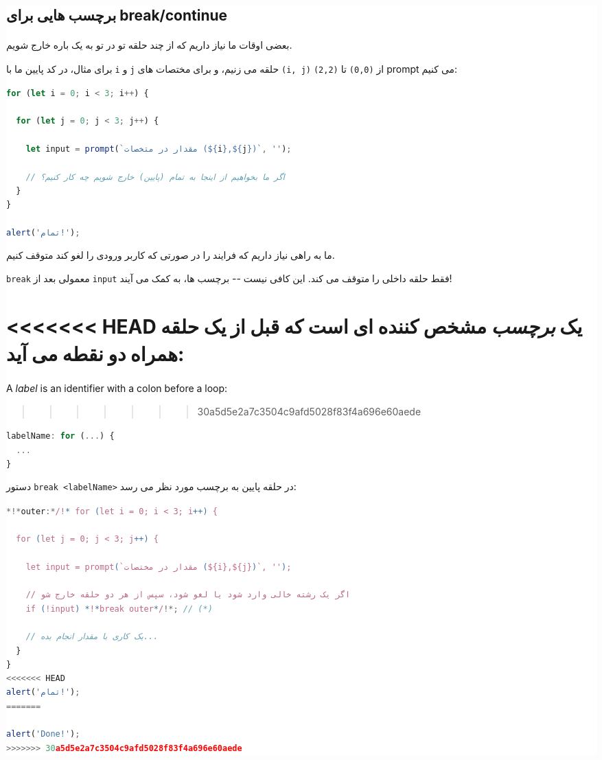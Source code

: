 ## برچسب هایی برای break/continue

بعضی اوقات ما نیاز داریم که از چند حلقه تو در تو به یک باره خارج شویم.

برای مثال، در کد پایین ما با `i` و `j` حلقه می زنیم، و برای مختصات های `(i, j)` از `(0,0)` تا  `(2,2)` prompt می کنیم:

```js run no-beautify
for (let i = 0; i < 3; i++) {

  for (let j = 0; j < 3; j++) {

    let input = prompt(`مقدار در متخصات (${i},${j})`, '');

    // اگر ما بخواهیم از اینجا به تمام (پایین) خارج شویم چه کار کنیم؟
  }
}

alert('تمام!');
```

ما به راهی نیاز داریم که فرایند را در صورتی که کاربر ورودی را لغو کند متوقف کنیم.

`break` معمولی بعد از `input` فقط حلقه داخلی را متوقف می کند. این کافی نیست -- برچسب ها، به کمک می آیند!

<<<<<<< HEAD
یک *برچسب* مشخص کننده ای است که قبل از یک حلقه همراه دو نقطه می آید:
=======
A *label* is an identifier with a colon before a loop:

>>>>>>> 30a5d5e2a7c3504c9afd5028f83f4a696e60aede
```js
labelName: for (...) {
  ...
}
```

دستور `break <labelName>` در حلقه پایین به برچسب مورد نظر می رسد:

```js run no-beautify
*!*outer:*/!* for (let i = 0; i < 3; i++) {

  for (let j = 0; j < 3; j++) {

    let input = prompt(`مقدار در مختصات (${i},${j})`, '');

    // اگر یک رشته خالی وارد شود یا لغو شود، سپس از هر دو حلقه خارج شو
    if (!input) *!*break outer*/!*; // (*)

    // یک کاری با مقدار انجام بده...
  }
}
<<<<<<< HEAD
alert('تمام!');
=======

alert('Done!');
>>>>>>> 30a5d5e2a7c3504c9afd5028f83f4a696e60aede
```
